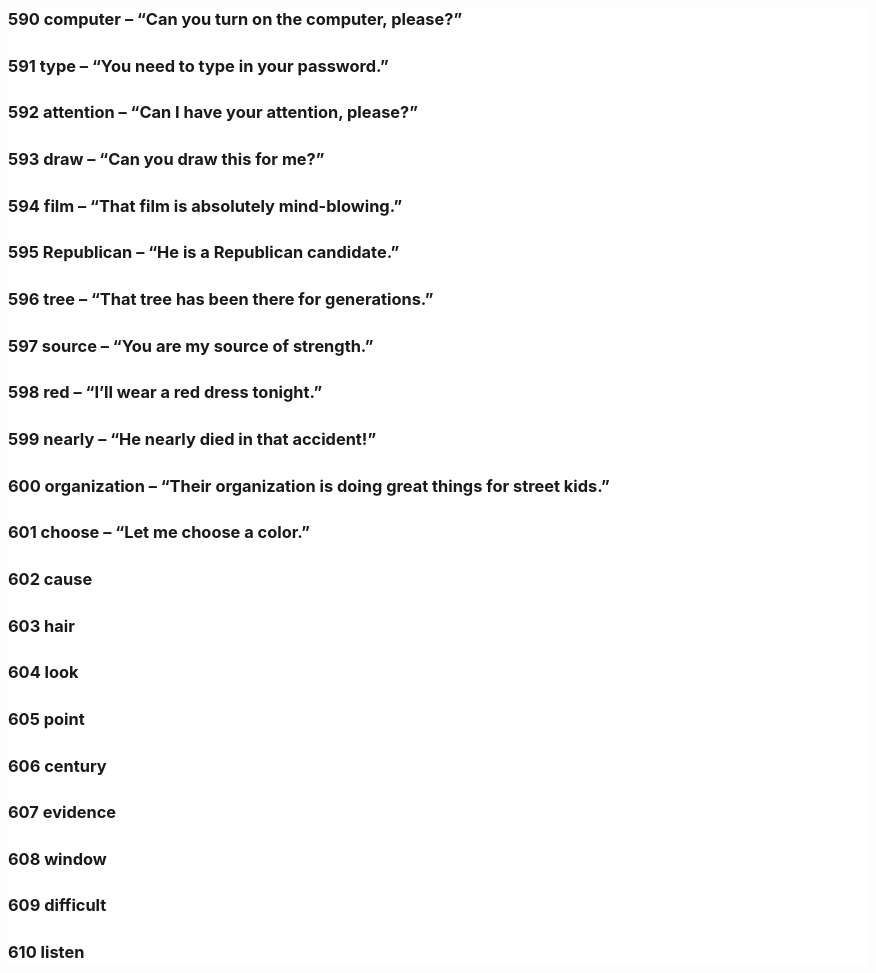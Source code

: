 ###  590  	  computer – “Can you turn on the computer, please?”

###  591  	  type  – “You need to type in your password.”

###  592  	  attention – “Can I have your attention, please?”

###  593  	  draw – “Can you draw this for me?”

###  594  	  film – “That film is absolutely mind-blowing.”

###  595  	  Republican – “He is a Republican candidate.”

###  596  	  tree – “That tree has been there for generations.”

###  597  	  source – “You are my source of strength.”

###  598  	  red – “I’ll wear a red dress tonight.”

###  599  	  nearly – “He nearly died in that accident!”

###  600  	  organization – “Their organization is doing great things for street kids.”

###  601  	  choose – “Let me choose a color.”

###  602  	  cause

###  603  	  hair

###  604  	  look

###  605  	  point

###  606  	  century

###  607  	  evidence

###  608  	  window

###  609  	  difficult

###  610  	  listen
